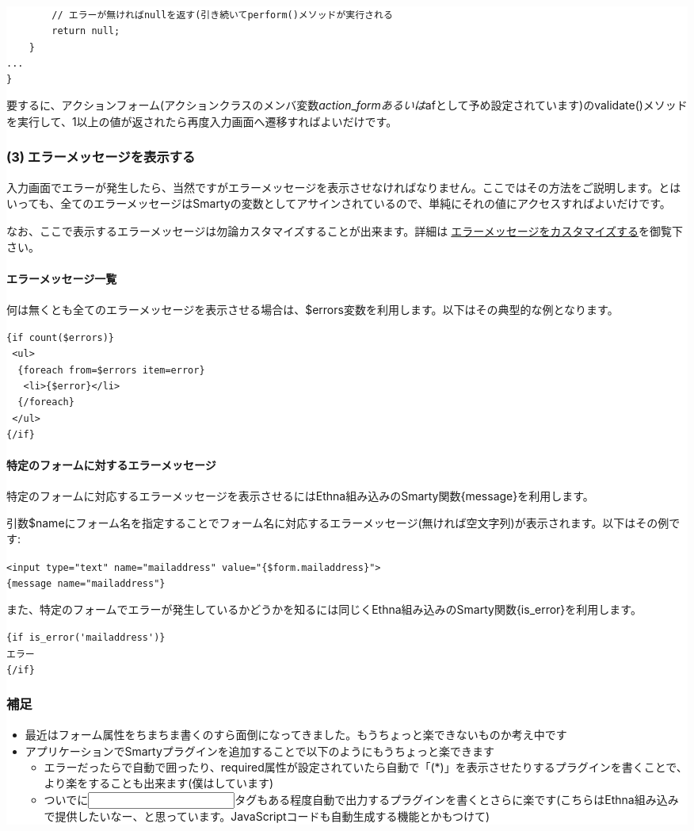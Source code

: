             // エラーが無ければnullを返す(引き続いてperform()メソッドが実行される
            return null;
        }
    ...
    }

要するに、アクションフォーム(アクションクラスのメンバ変数$action\_formあるいは$afとして予め設定されています)のvalidate()メソッドを実行して、1以上の値が返されたら再度入力画面へ遷移すればよいだけです。

### (3) エラーメッセージを表示する [](ethna-document-dev_guide-form-validate.html#n3bdf1a4 "n3bdf1a4")

入力画面でエラーが発生したら、当然ですがエラーメッセージを表示させなければなりません。ここではその方法をご説明します。とはいっても、全てのエラーメッセージはSmartyの変数としてアサインされているので、単純にそれの値にアクセスすればよいだけです。

なお、ここで表示するエラーメッセージは勿論カスタマイズすることが出来ます。詳細は [エラーメッセージをカスタマイズする](ethna-document-dev_guide-form-message.html "ethna-document-dev\_guide-form-message (619d)")を御覧下さい。

#### エラーメッセージ一覧 [](ethna-document-dev_guide-form-validate.html#s5490770 "s5490770")

何は無くとも全てのエラーメッセージを表示させる場合は、$errors変数を利用します。以下はその典型的な例となります。

    {if count($errors)}
     <ul>
      {foreach from=$errors item=error}
       <li>{$error}</li>
      {/foreach}
     </ul>
    {/if}

#### 特定のフォームに対するエラーメッセージ [](ethna-document-dev_guide-form-validate.html#d6b7dac9 "d6b7dac9")

特定のフォームに対応するエラーメッセージを表示させるにはEthna組み込みのSmarty関数{message}を利用します。

引数$nameにフォーム名を指定することでフォーム名に対応するエラーメッセージ(無ければ空文字列)が表示されます。以下はその例です:

    <input type="text" name="mailaddress" value="{$form.mailaddress}">
    {message name="mailaddress"}

また、特定のフォームでエラーが発生しているかどうかを知るには同じくEthna組み込みのSmarty関数{is\_error}を利用します。

    {if is_error('mailaddress')}
    エラー
    {/if}

### 補足 [](ethna-document-dev_guide-form-validate.html#rc31d153 "rc31d153")

- 最近はフォーム属性をちまちま書くのすら面倒になってきました。もうちょっと楽できないものか考え中です
- アプリケーションでSmartyプラグインを追加することで以下のようにもうちょっと楽できます
  - エラーだったら<span class="error"></span>で自動で囲ったり、required属性が設定されていたら自動で「(\*)」を表示させたりするプラグインを書くことで、より楽をすることも出来ます(僕はしています)
  - ついでに<input>タグもある程度自動で出力するプラグインを書くとさらに楽です(こちらはEthna組み込みで提供したいなー、と思っています。JavaScriptコードも自動生成する機能とかもつけて)
